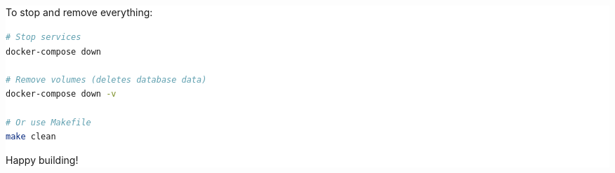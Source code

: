 To stop and remove everything:

```bash
# Stop services
docker-compose down

# Remove volumes (deletes database data)
docker-compose down -v

# Or use Makefile
make clean
```

Happy building!
